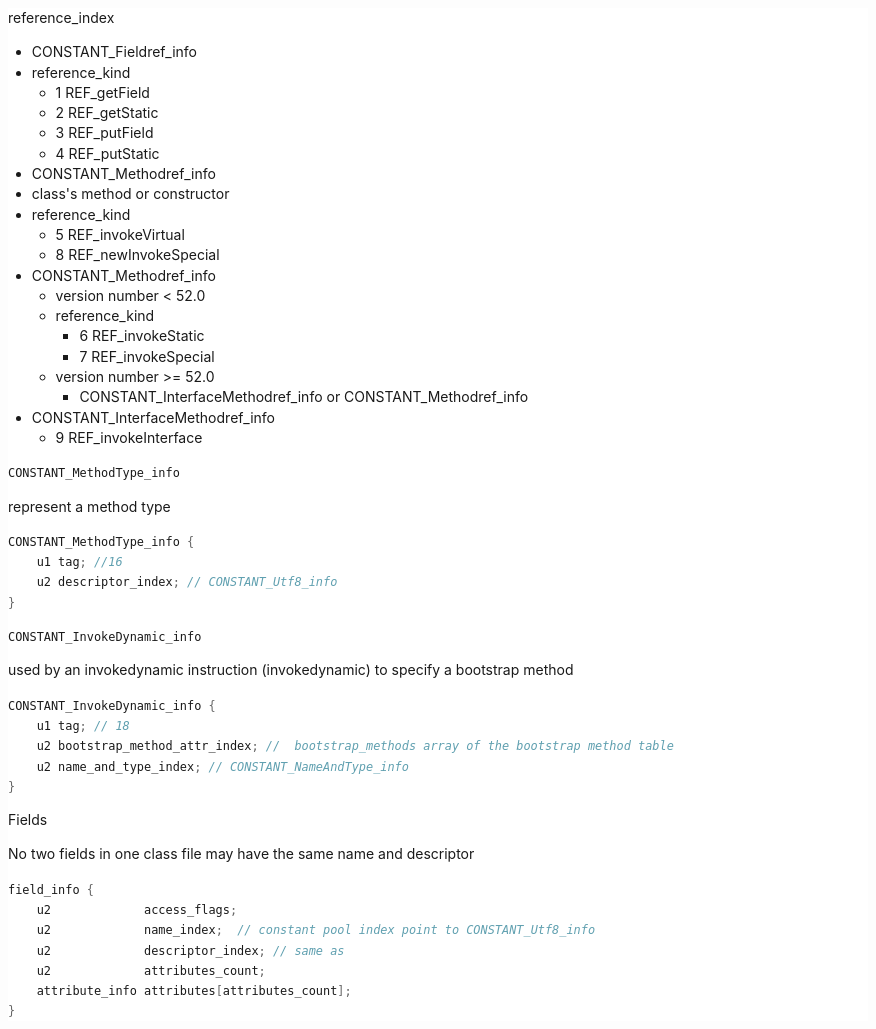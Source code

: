 

reference_index

-  CONSTANT_Fieldref_info
  - reference_kind
    - 1 REF_getField
    - 2 REF_getStatic
    - 3 REF_putField
    - 4 REF_putStatic
-  CONSTANT_Methodref_info
  - class's method or constructor
  - reference_kind
    - 5 REF_invokeVirtual
    - 8 REF_newInvokeSpecial
- CONSTANT_Methodref_info
  - version number < 52.0
  - reference_kind
    - 6 REF_invokeStatic
    - 7 REF_invokeSpecial
  - version number >= 52.0
    - CONSTANT_InterfaceMethodref_info or CONSTANT_Methodref_info
- CONSTANT_InterfaceMethodref_info
  - 9  REF_invokeInterface



`CONSTANT_MethodType_info `

represent a method type

```c
CONSTANT_MethodType_info {
    u1 tag; //16
    u2 descriptor_index; // CONSTANT_Utf8_info
}			
```



`CONSTANT_InvokeDynamic_info`

used  by  an  invokedynamic instruction  (invokedynamic)  to  specify  a  bootstrap  method

```c
CONSTANT_InvokeDynamic_info {
    u1 tag; // 18
    u2 bootstrap_method_attr_index; //  bootstrap_methods array of the bootstrap method table
    u2 name_and_type_index; // CONSTANT_NameAndType_info
}
```



Fields

No two fields in one class file may have the same name and descriptor

```c
field_info {
    u2             access_flags;
    u2             name_index;  // constant pool index point to CONSTANT_Utf8_info
    u2             descriptor_index; // same as
    u2             attributes_count;
    attribute_info attributes[attributes_count];
}
```

